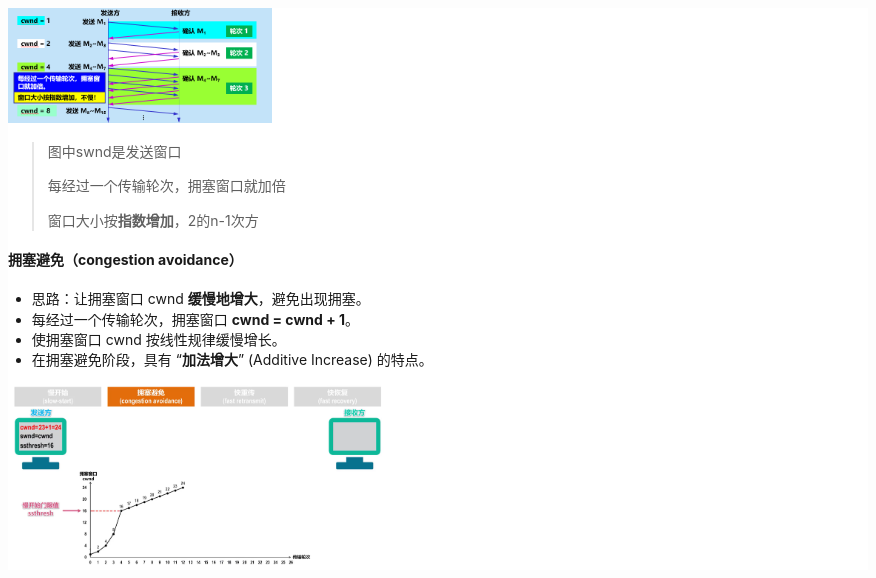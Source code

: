 <img src="./attachments/image-20201022144725100.png" alt="image-20201022144725100" style="zoom:37%;" />

> 图中swnd是发送窗口
>
> 每经过一个传输轮次，拥塞窗口就加倍
>
> 窗口大小按**指数增加**，2的n-1次方



#### 拥塞避免（congestion avoidance）

* 思路：让拥塞窗口 cwnd **缓慢地增大**，避免出现拥塞。
* 每经过一个传输轮次，拥塞窗口 **cwnd = cwnd + 1**。
* 使拥塞窗口 cwnd 按线性规律缓慢增长。
* 在拥塞避免阶段，具有 “**加法增大**” (Additive Increase) 的特点。

<img src="./attachments/image-20201022150143886.png" alt="image-20201022150143886" style="zoom:37%;" />
